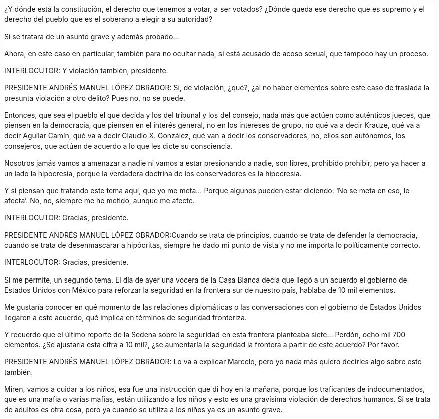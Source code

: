 ¿Y dónde está la constitución, el derecho que tenemos a votar, a ser votados?
¿Dónde queda ese derecho que es supremo y el derecho del pueblo que es el
soberano a elegir a su autoridad?

Si se tratara de un asunto grave y además probado…

Ahora, en este caso en particular, también para no ocultar nada, si está
acusado de acoso sexual, que tampoco hay un proceso.

INTERLOCUTOR: Y violación también, presidente.

PRESIDENTE ANDRÉS MANUEL LÓPEZ OBRADOR: Sí, de violación, ¿qué?, ¿al no haber
elementos sobre este caso de traslada la presunta violación a otro delito?
Pues no, no se puede.

Entonces, que sea el pueblo el que decida y los del tribunal y los del
consejo, nada más que actúen como auténticos jueces, que piensen en la
democracia, que piensen en el interés general, no en los intereses de grupo,
no qué va a decir Krauze, qué va a decir Aguilar Camín, qué va a decir Claudio
X. González, qué van a decir los conservadores, no, ellos son autónomos, los
consejeros, que actúen de acuerdo a lo que les dicte su consciencia.

Nosotros jamás vamos a amenazar a nadie ni vamos a estar presionando a nadie,
son libres, prohibido prohibir, pero ya hacer a un lado la hipocresía, porque
la verdadera doctrina de los conservadores es la hipocresía.

Y si piensan que tratando este tema aquí, que yo me meta… Porque algunos
pueden estar diciendo: ‘No se meta en eso, le afecta’. No, no, siempre me he
metido, aunque me afecte.

INTERLOCUTOR: Gracias, presidente.

PRESIDENTE ANDRÉS MANUEL LÓPEZ OBRADOR:Cuando se trata de principios, cuando
se trata de defender la democracia, cuando se trata de desenmascarar a
hipócritas, siempre he dado mi punto de vista y no me importa lo políticamente
correcto.

INTERLOCUTOR: Gracias, presidente.

Si me permite, un segundo tema. El día de ayer una vocera de la Casa Blanca
decía que llegó a un acuerdo el gobierno de Estados Unidos con México para
reforzar la seguridad en la frontera sur de nuestro país, hablaba de 10 mil
elementos.

Me gustaría conocer en qué momento de las relaciones diplomáticas o las
conversaciones con el gobierno de Estados Unidos llegaron a este acuerdo, qué
implica en términos de seguridad fronteriza.

Y recuerdo que el último reporte de la Sedena sobre la seguridad en esta
frontera planteaba siete… Perdón, ocho mil 700 elementos. ¿Se ajustaría esta
cifra a 10 mil?, ¿se aumentaría la seguridad la frontera a partir de este
acuerdo? Por favor.

PRESIDENTE ANDRÉS MANUEL LÓPEZ OBRADOR: Lo va a explicar Marcelo, pero yo nada
más quiero decirles algo sobre esto también.

Miren, vamos a cuidar a los niños, esa fue una instrucción que di hoy en la
mañana, porque los traficantes de indocumentados, que es una mafia o varias
mafias, están utilizando a los niños y esto es una gravísima violación de
derechos humanos. Si se trata de adultos es otra cosa, pero ya cuando se
utiliza a los niños ya es un asunto grave.
